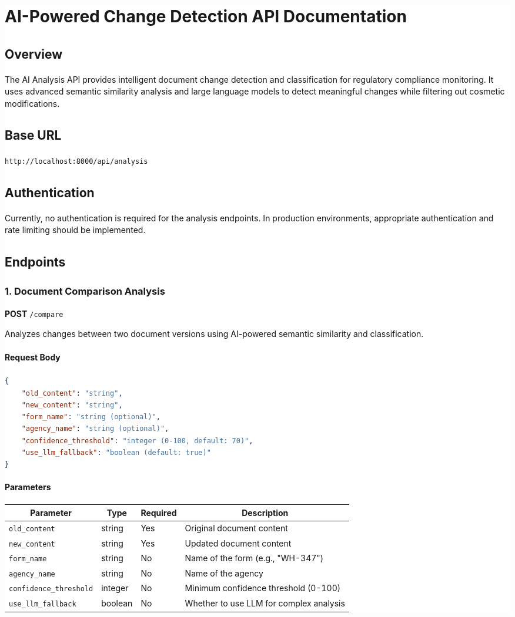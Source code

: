 # AI-Powered Change Detection API Documentation

## Overview

The AI Analysis API provides intelligent document change detection and classification for regulatory compliance monitoring. It uses advanced semantic similarity analysis and large language models to detect meaningful changes while filtering out cosmetic modifications.

## Base URL

```
http://localhost:8000/api/analysis
```

## Authentication

Currently, no authentication is required for the analysis endpoints. In production environments, appropriate authentication and rate limiting should be implemented.

## Endpoints

### 1. Document Comparison Analysis

**POST** `/compare`

Analyzes changes between two document versions using AI-powered semantic similarity and classification.

#### Request Body

```json
{
    "old_content": "string",
    "new_content": "string", 
    "form_name": "string (optional)",
    "agency_name": "string (optional)",
    "confidence_threshold": "integer (0-100, default: 70)",
    "use_llm_fallback": "boolean (default: true)"
}
```

#### Parameters

| Parameter | Type | Required | Description |
|-----------|------|----------|-------------|
| `old_content` | string | Yes | Original document content |
| `new_content` | string | Yes | Updated document content |
| `form_name` | string | No | Name of the form (e.g., "WH-347") |
| `agency_name` | string | No | Name of the agency |
| `confidence_threshold` | integer | No | Minimum confidence threshold (0-100) |
| `use_llm_fallback` | boolean | No | Whether to use LLM for complex analysis |
